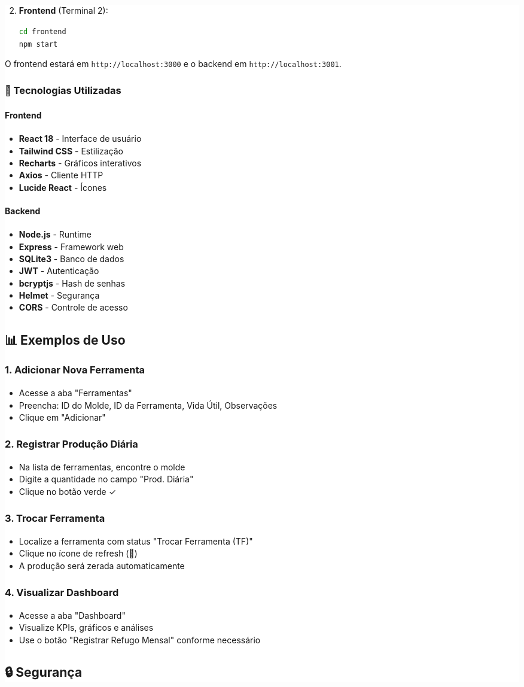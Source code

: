 2. **Frontend** (Terminal 2):
   ```bash
   cd frontend
   npm start
   ```

O frontend estará em `http://localhost:3000` e o backend em `http://localhost:3001`.

### 🎨 Tecnologias Utilizadas

#### Frontend
- **React 18** - Interface de usuário
- **Tailwind CSS** - Estilização
- **Recharts** - Gráficos interativos
- **Axios** - Cliente HTTP
- **Lucide React** - Ícones

#### Backend
- **Node.js** - Runtime
- **Express** - Framework web
- **SQLite3** - Banco de dados
- **JWT** - Autenticação
- **bcryptjs** - Hash de senhas
- **Helmet** - Segurança
- **CORS** - Controle de acesso

## 📊 Exemplos de Uso

### 1. **Adicionar Nova Ferramenta**
- Acesse a aba "Ferramentas"
- Preencha: ID do Molde, ID da Ferramenta, Vida Útil, Observações
- Clique em "Adicionar"

### 2. **Registrar Produção Diária**
- Na lista de ferramentas, encontre o molde
- Digite a quantidade no campo "Prod. Diária"
- Clique no botão verde ✓

### 3. **Trocar Ferramenta**
- Localize a ferramenta com status "Trocar Ferramenta (TF)"
- Clique no ícone de refresh (🔄)
- A produção será zerada automaticamente

### 4. **Visualizar Dashboard**
- Acesse a aba "Dashboard"
- Visualize KPIs, gráficos e análises
- Use o botão "Registrar Refugo Mensal" conforme necessário

## 🔒 Segurança
